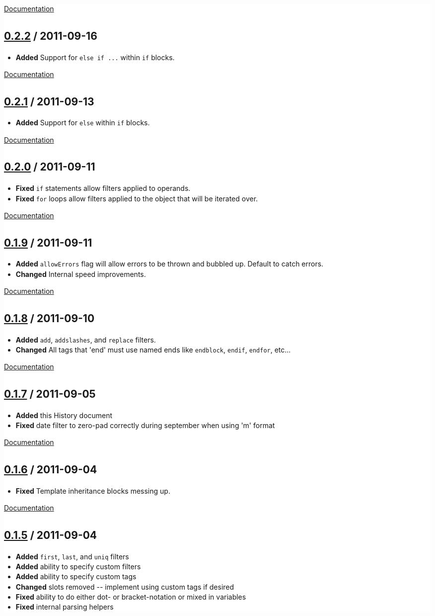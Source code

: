[Documentation](https://github.com/paularmstrong/swig/tree/v0.2.3/docs)

[0.2.2](https://github.com/paularmstrong/swig/tree/v0.2.2) / 2011-09-16
-----------------------------------------------------------------------

* **Added** Support for `else if ...` within `if` blocks.

[Documentation](https://github.com/paularmstrong/swig/tree/v0.2.2/docs)

[0.2.1](https://github.com/paularmstrong/swig/tree/v0.2.1) / 2011-09-13
-----------------------------------------------------------------------

* **Added** Support for `else` within `if` blocks.

[Documentation](https://github.com/paularmstrong/swig/tree/v0.2.1/docs)

[0.2.0](https://github.com/paularmstrong/swig/tree/v0.2.0) / 2011-09-11
-----------------------------------------------------------------------

* **Fixed** `if` statements allow filters applied to operands.
* **Fixed** `for` loops allow filters applied to the object that will be iterated over.

[Documentation](https://github.com/paularmstrong/swig/tree/v0.2.0/docs)

[0.1.9](https://github.com/paularmstrong/swig/tree/v0.1.9) / 2011-09-11
-----------------------------------------------------------------------

* **Added** `allowErrors` flag will allow errors to be thrown and bubbled up. Default to catch errors.
* **Changed** Internal speed improvements.

[Documentation](https://github.com/paularmstrong/swig/tree/v0.1.9/docs)

[0.1.8](https://github.com/paularmstrong/swig/tree/v0.1.8) / 2011-09-10
-----------------------------------------------------------------------

* **Added** `add`, `addslashes`, and `replace` filters.
* **Changed** All tags that 'end' must use named ends like `endblock`, `endif`, `endfor`, etc...

[Documentation](https://github.com/paularmstrong/swig/tree/v0.1.8/docs)

[0.1.7](https://github.com/paularmstrong/swig/tree/v0.1.7) / 2011-09-05
-----------------------------------------------------------------------

* **Added** this History document
* **Fixed** date filter to zero-pad correctly during september when using 'm' format

[Documentation](https://github.com/paularmstrong/swig/tree/v0.1.7/docs)

[0.1.6](https://github.com/paularmstrong/swig/tree/v0.1.6) / 2011-09-04
-----------------------------------------------------------------------

* **Fixed** Template inheritance blocks messing up.

[Documentation](https://github.com/paularmstrong/swig/tree/v0.1.6/docs)

[0.1.5](https://github.com/paularmstrong/swig/tree/v0.1.5) / 2011-09-04
-----------------------------------------------------------------------

* **Added** `first`, `last`, and `uniq` filters
* **Added** ability to specify custom filters
* **Added** ability to specify custom tags
* **Changed** slots removed -- implement using custom tags if desired
* **Fixed** ability to do either dot- or bracket-notation or mixed in variables
* **Fixed** internal parsing helpers

